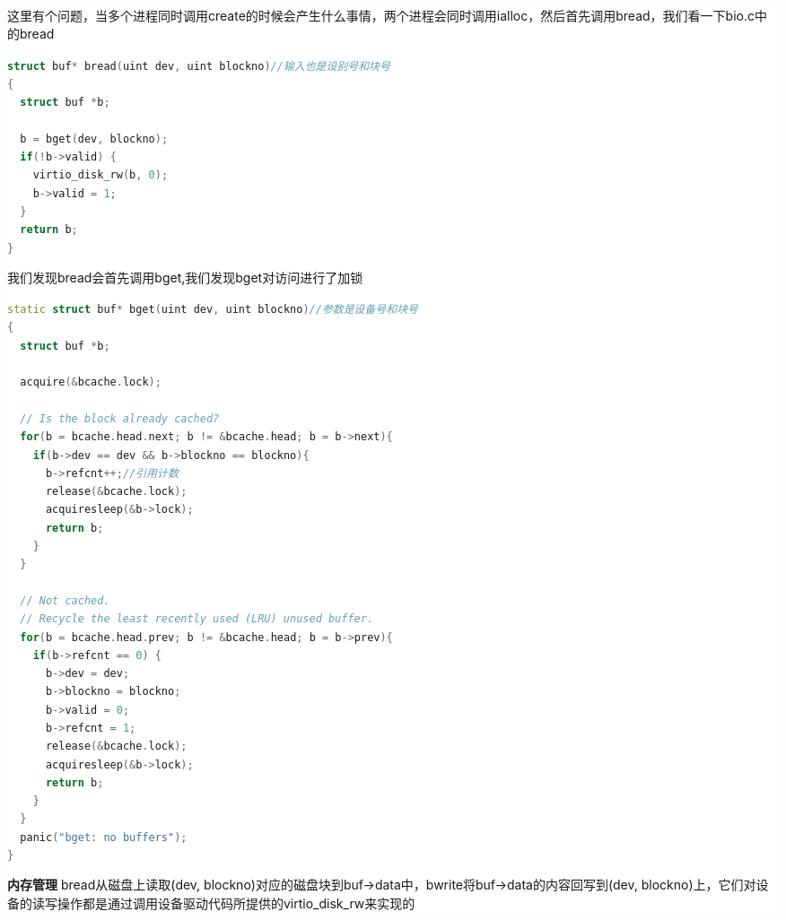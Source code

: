 这里有个问题，当多个进程同时调用create的时候会产生什么事情，两个进程会同时调用ialloc，然后首先调用bread，我们看一下bio.c中的bread

```C++
struct buf* bread(uint dev, uint blockno)//输入也是设别号和块号
{
  struct buf *b;

  b = bget(dev, blockno);
  if(!b->valid) {
    virtio_disk_rw(b, 0);
    b->valid = 1;
  }
  return b;
}
```
我们发现bread会首先调用bget,我们发现bget对访问进行了加锁
```C++
static struct buf* bget(uint dev, uint blockno)//参数是设备号和块号
{
  struct buf *b;

  acquire(&bcache.lock);

  // Is the block already cached?
  for(b = bcache.head.next; b != &bcache.head; b = b->next){
    if(b->dev == dev && b->blockno == blockno){
      b->refcnt++;//引用计数
      release(&bcache.lock);
      acquiresleep(&b->lock);
      return b;
    }
  }

  // Not cached.
  // Recycle the least recently used (LRU) unused buffer.
  for(b = bcache.head.prev; b != &bcache.head; b = b->prev){
    if(b->refcnt == 0) {
      b->dev = dev;
      b->blockno = blockno;
      b->valid = 0;
      b->refcnt = 1;
      release(&bcache.lock);
      acquiresleep(&b->lock);
      return b;
    }
  }
  panic("bget: no buffers");
}
```
**内存管理**
bread从磁盘上读取(dev, blockno)对应的磁盘块到buf->data中，bwrite将buf->data的内容回写到(dev, blockno)上，它们对设备的读写操作都是通过调用设备驱动代码所提供的virtio_disk_rw来实现的
